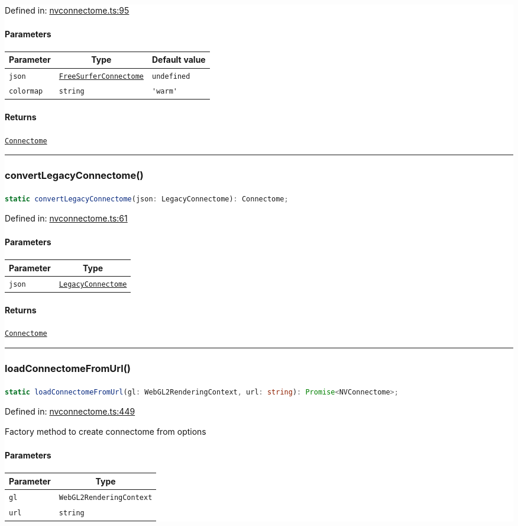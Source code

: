 Defined in: [nvconnectome.ts:95](https://github.com/thewtex/niivue/blob/main/packages/niivue/src/nvconnectome.ts#L95)

#### Parameters

| Parameter  | Type                                                              | Default value |
| ---------- | ----------------------------------------------------------------- | ------------- |
| `json`     | [`FreeSurferConnectome`](../type-aliases/FreeSurferConnectome.md) | `undefined`   |
| `colormap` | `string`                                                          | `'warm'`      |

#### Returns

[`Connectome`](../../types/type-aliases/Connectome.md)

---

### convertLegacyConnectome()

```ts
static convertLegacyConnectome(json: LegacyConnectome): Connectome;
```

Defined in: [nvconnectome.ts:61](https://github.com/thewtex/niivue/blob/main/packages/niivue/src/nvconnectome.ts#L61)

#### Parameters

| Parameter | Type                                                               |
| --------- | ------------------------------------------------------------------ |
| `json`    | [`LegacyConnectome`](../../types/type-aliases/LegacyConnectome.md) |

#### Returns

[`Connectome`](../../types/type-aliases/Connectome.md)

---

### loadConnectomeFromUrl()

```ts
static loadConnectomeFromUrl(gl: WebGL2RenderingContext, url: string): Promise<NVConnectome>;
```

Defined in: [nvconnectome.ts:449](https://github.com/thewtex/niivue/blob/main/packages/niivue/src/nvconnectome.ts#L449)

Factory method to create connectome from options

#### Parameters

| Parameter | Type                     |
| --------- | ------------------------ |
| `gl`      | `WebGL2RenderingContext` |
| `url`     | `string`                 |
